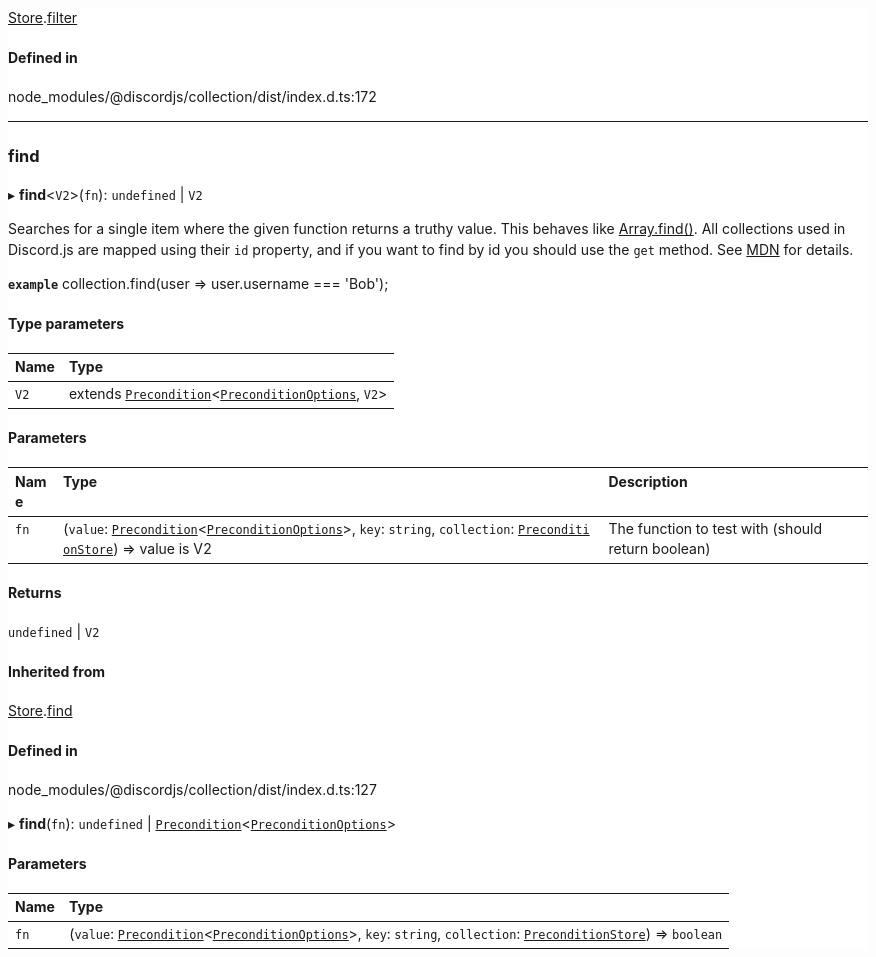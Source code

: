 [Store](Store).[filter](Store#filter)

#### Defined in

node_modules/@discordjs/collection/dist/index.d.ts:172

___

### find

▸ **find**<`V2`\>(`fn`): `undefined` \| `V2`

Searches for a single item where the given function returns a truthy value. This behaves like
[Array.find()](https://developer.mozilla.org/en-US/docs/Web/JavaScript/Reference/Global_Objects/Array/find).
<warn>All collections used in Discord.js are mapped using their `id` property, and if you want to find by id you
should use the `get` method. See
[MDN](https://developer.mozilla.org/en-US/docs/Web/JavaScript/Reference/Global_Objects/Map/get) for details.</warn>

**`example`**
collection.find(user => user.username === 'Bob');

#### Type parameters

| Name | Type |
| :------ | :------ |
| `V2` | extends [`Precondition`](Precondition)<[`PreconditionOptions`](../interfaces/PreconditionOptions), `V2`\> |

#### Parameters

| Name | Type | Description |
| :------ | :------ | :------ |
| `fn` | (`value`: [`Precondition`](Precondition)<[`PreconditionOptions`](../interfaces/PreconditionOptions)\>, `key`: `string`, `collection`: [`PreconditionStore`](PreconditionStore)) => value is V2 | The function to test with (should return boolean) |

#### Returns

`undefined` \| `V2`

#### Inherited from

[Store](Store).[find](Store#find)

#### Defined in

node_modules/@discordjs/collection/dist/index.d.ts:127

▸ **find**(`fn`): `undefined` \| [`Precondition`](Precondition)<[`PreconditionOptions`](../interfaces/PreconditionOptions)\>

#### Parameters

| Name | Type |
| :------ | :------ |
| `fn` | (`value`: [`Precondition`](Precondition)<[`PreconditionOptions`](../interfaces/PreconditionOptions)\>, `key`: `string`, `collection`: [`PreconditionStore`](PreconditionStore)) => `boolean` |
